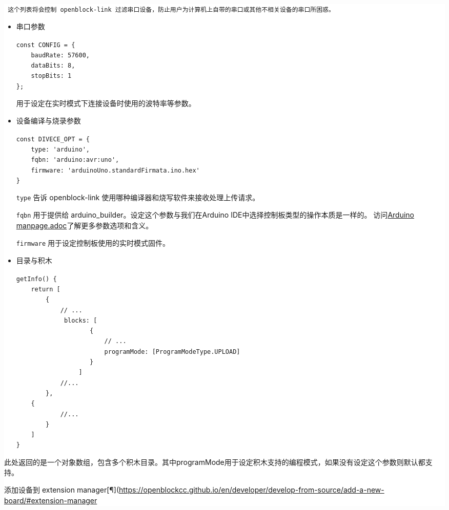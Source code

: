      这个列表将会控制 openblock-link 过滤串口设备，防止用户为计算机上自带的串口或其他不相关设备的串口所困惑。

   - 串口参数

     ```
     const CONFIG = {
         baudRate: 57600,
         dataBits: 8,
         stopBits: 1
     };
     ```

     用于设定在实时模式下连接设备时使用的波特率等参数。

   - 设备编译与烧录参数

     ```
     const DIVECE_OPT = {
         type: 'arduino',
         fqbn: 'arduino:avr:uno',
         firmware: 'arduinoUno.standardFirmata.ino.hex'
     }
     ```

     `type` 告诉 openblock-link 使用哪种编译器和烧写软件来接收处理上传请求。

     `fqbn` 用于提供给 arduino_builder。设定这个参数与我们在Arduino IDE中选择控制板类型的操作本质是一样的。 访问[Arduino manpage.adoc](https://github.com/arduino/Arduino/blob/master/build/shared/manpage.adoc#options)了解更多参数选项和含义。

     `firmware` 用于设定控制板使用的实时模式固件。

   - 目录与积木

     ```
     getInfo() {
         return [
             {
                 // ...
                  blocks: [
                         {
                             // ...
                             programMode: [ProgramModeType.UPLOAD]
                         }
                      ]
                 //...
             },
         {
                 //...
             }
         ]
     }
     ```

   此处返回的是一个对象数组，包含多个积木目录。其中programMode用于设定积木支持的编程模式，如果没有设定这个参数则默认都支持。

添加设备到 extension manager[¶](https://openblockcc.github.io/en/developer/develop-from-source/add-a-new-board/#extension-manager
